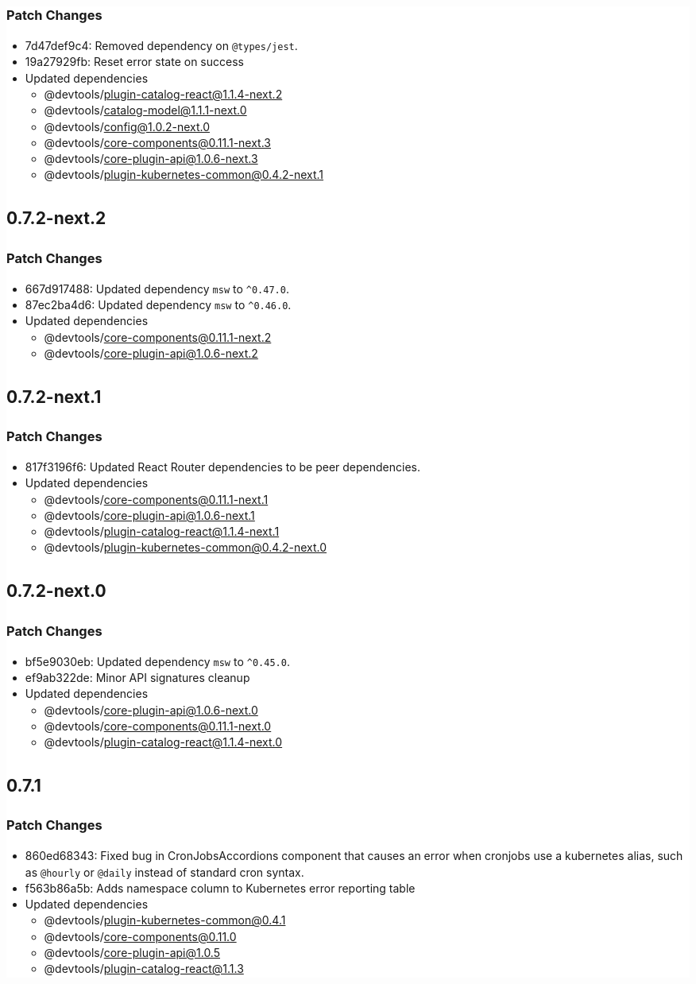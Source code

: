 ### Patch Changes

- 7d47def9c4: Removed dependency on `@types/jest`.
- 19a27929fb: Reset error state on success
- Updated dependencies
  - @devtools/plugin-catalog-react@1.1.4-next.2
  - @devtools/catalog-model@1.1.1-next.0
  - @devtools/config@1.0.2-next.0
  - @devtools/core-components@0.11.1-next.3
  - @devtools/core-plugin-api@1.0.6-next.3
  - @devtools/plugin-kubernetes-common@0.4.2-next.1

## 0.7.2-next.2

### Patch Changes

- 667d917488: Updated dependency `msw` to `^0.47.0`.
- 87ec2ba4d6: Updated dependency `msw` to `^0.46.0`.
- Updated dependencies
  - @devtools/core-components@0.11.1-next.2
  - @devtools/core-plugin-api@1.0.6-next.2

## 0.7.2-next.1

### Patch Changes

- 817f3196f6: Updated React Router dependencies to be peer dependencies.
- Updated dependencies
  - @devtools/core-components@0.11.1-next.1
  - @devtools/core-plugin-api@1.0.6-next.1
  - @devtools/plugin-catalog-react@1.1.4-next.1
  - @devtools/plugin-kubernetes-common@0.4.2-next.0

## 0.7.2-next.0

### Patch Changes

- bf5e9030eb: Updated dependency `msw` to `^0.45.0`.
- ef9ab322de: Minor API signatures cleanup
- Updated dependencies
  - @devtools/core-plugin-api@1.0.6-next.0
  - @devtools/core-components@0.11.1-next.0
  - @devtools/plugin-catalog-react@1.1.4-next.0

## 0.7.1

### Patch Changes

- 860ed68343: Fixed bug in CronJobsAccordions component that causes an error when cronjobs use a kubernetes alias, such as `@hourly` or `@daily` instead of standard cron syntax.
- f563b86a5b: Adds namespace column to Kubernetes error reporting table
- Updated dependencies
  - @devtools/plugin-kubernetes-common@0.4.1
  - @devtools/core-components@0.11.0
  - @devtools/core-plugin-api@1.0.5
  - @devtools/plugin-catalog-react@1.1.3
